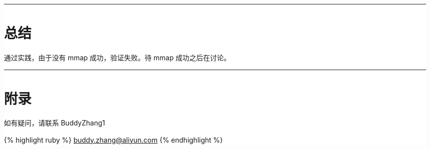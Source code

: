 ------------------------------------------------------

# 总结

通过实践，由于没有 mmap 成功，验证失败。待 mmap 成功之后在讨论。

------------------------------------------------------

# 附录

如有疑问，请联系 BuddyZhang1

{% highlight ruby %}
buddy.zhang@aliyun.com
{% endhighlight %}
